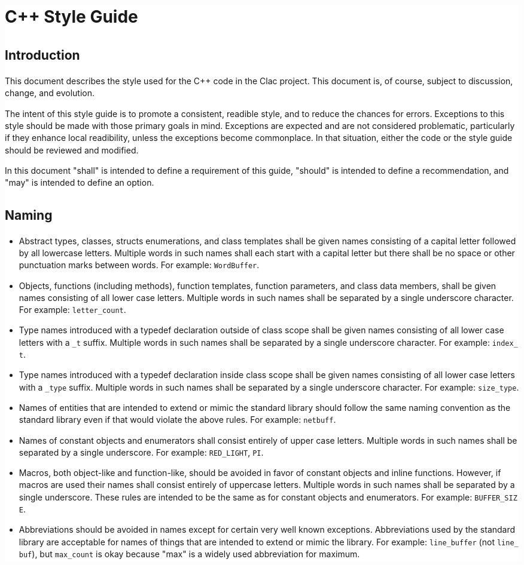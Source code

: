 
C++ Style Guide
===============

## Introduction

This document describes the style used for the C++ code in the Clac project. This document is,
of course, subject to discussion, change, and evolution.

The intent of this style guide is to promote a consistent, readible style, and to reduce the
chances for errors. Exceptions to this style should be made with those primary goals in mind.
Exceptions are expected and are not considered problematic, particularly if they enhance local
readibility, unless the exceptions become commonplace. In that situation, either the code or the
style guide should be reviewed and modified.

In this document "shall" is intended to define a requirement of this guide, "should" is intended
to define a recommendation, and "may" is intended to define an option.

## Naming

+ Abstract types, classes, structs enumerations, and class templates shall be given names
  consisting of a capital letter followed by all lowercase letters. Multiple words in such names
  shall each start with a capital letter but there shall be no space or other punctuation marks
  between words. For example: `WordBuffer`.

+ Objects, functions (including methods), function templates, function parameters, and class
  data members, shall be given names consisting of all lower case letters. Multiple words in
  such names shall be separated by a single underscore character. For example: `letter_count`.

+ Type names introduced with a typedef declaration outside of class scope shall be given names
  consisting of all lower case letters with a `_t` suffix. Multiple words in such names shall be
  separated by a single underscore character. For example: `index_t`.

+ Type names introduced with a typedef declaration inside class scope shall be given names
  consisting of all lower case letters with a `_type` suffix. Multiple words in such names shall
  be separated by a single underscore character. For example: `size_type`.
 
+ Names of entities that are intended to extend or mimic the standard library should follow the
  same naming convention as the standard library even if that would violate the above rules. For
  example: `netbuff`.

+ Names of constant objects and enumerators shall consist entirely of upper case letters.
  Multiple words in such names shall be separated by a single underscore. For example:
  `RED_LIGHT`, `PI`.

+ Macros, both object-like and function-like, should be avoided in favor of constant objects and
  inline functions. However, if macros are used their names shall consist entirely of uppercase
  letters. Multiple words in such names shall be separated by a single underscore. These rules
  are intended to be the same as for constant objects and enumerators. For example:
  `BUFFER_SIZE`.

+ Abbreviations should be avoided in names except for certain very well known exceptions.
  Abbreviations used by the standard library are acceptable for names of things that are
  intended to extend or mimic the library. For example: `line_buffer` (not `line_buf`), but
  `max_count` is okay because "max" is a widely used abbreviation for maximum.
